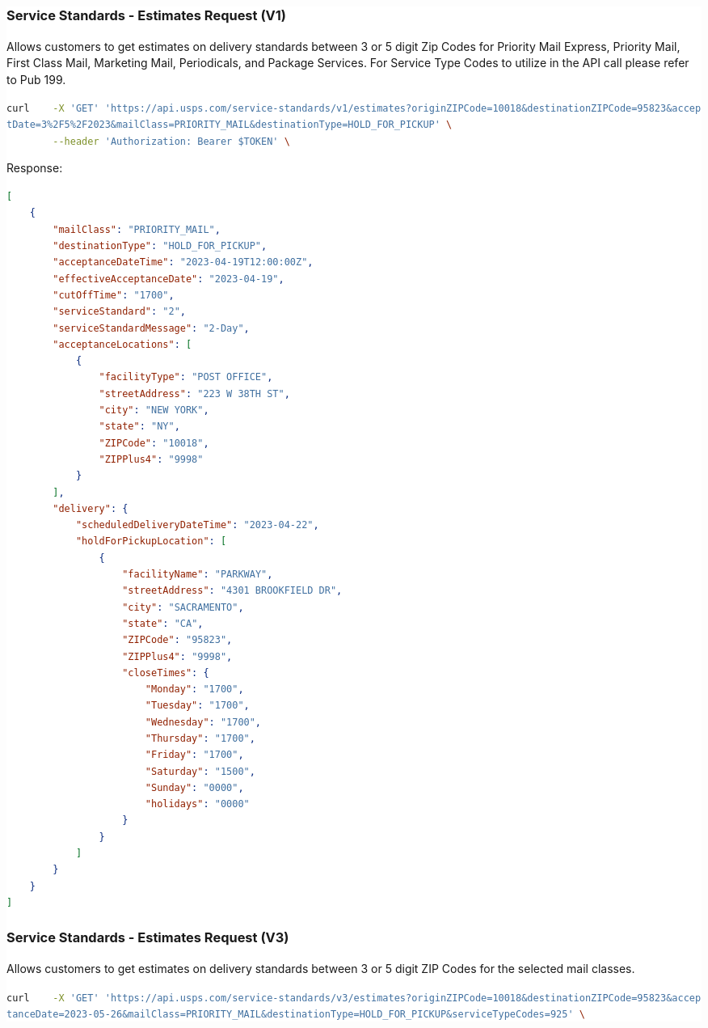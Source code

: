 ### Service Standards - Estimates Request (V1)
Allows customers to get estimates on delivery standards between 3 or 5 digit Zip Codes for Priority Mail Express, Priority Mail, First Class Mail, Marketing Mail, Periodicals, and Package Services. For Service Type Codes to utilize in the API call please refer to Pub 199.
```sh
curl	-X 'GET' 'https://api.usps.com/service-standards/v1/estimates?originZIPCode=10018&destinationZIPCode=95823&acceptDate=3%2F5%2F2023&mailClass=PRIORITY_MAIL&destinationType=HOLD_FOR_PICKUP' \
		--header 'Authorization: Bearer $TOKEN' \
```
Response:
```json
[
    {
        "mailClass": "PRIORITY_MAIL",
        "destinationType": "HOLD_FOR_PICKUP",
        "acceptanceDateTime": "2023-04-19T12:00:00Z",
        "effectiveAcceptanceDate": "2023-04-19",
        "cutOffTime": "1700",
        "serviceStandard": "2",
        "serviceStandardMessage": "2-Day",
        "acceptanceLocations": [
            {
                "facilityType": "POST OFFICE",
                "streetAddress": "223 W 38TH ST",
                "city": "NEW YORK",
                "state": "NY",
                "ZIPCode": "10018",
                "ZIPPlus4": "9998"
            }
        ],
        "delivery": {
            "scheduledDeliveryDateTime": "2023-04-22",
            "holdForPickupLocation": [
                {
                    "facilityName": "PARKWAY",
                    "streetAddress": "4301 BROOKFIELD DR",
                    "city": "SACRAMENTO",
                    "state": "CA",
                    "ZIPCode": "95823",
                    "ZIPPlus4": "9998",
                    "closeTimes": {
                        "Monday": "1700",
                        "Tuesday": "1700",
                        "Wednesday": "1700",
                        "Thursday": "1700",
                        "Friday": "1700",
                        "Saturday": "1500",
                        "Sunday": "0000",
                        "holidays": "0000"
                    }
                }
            ]
        }
    }
]
```
### Service Standards - Estimates Request (V3)
Allows customers to get estimates on delivery standards between 3 or 5 digit ZIP Codes for the selected mail classes.
```sh
curl	-X 'GET' 'https://api.usps.com/service-standards/v3/estimates?originZIPCode=10018&destinationZIPCode=95823&acceptanceDate=2023-05-26&mailClass=PRIORITY_MAIL&destinationType=HOLD_FOR_PICKUP&serviceTypeCodes=925' \
```